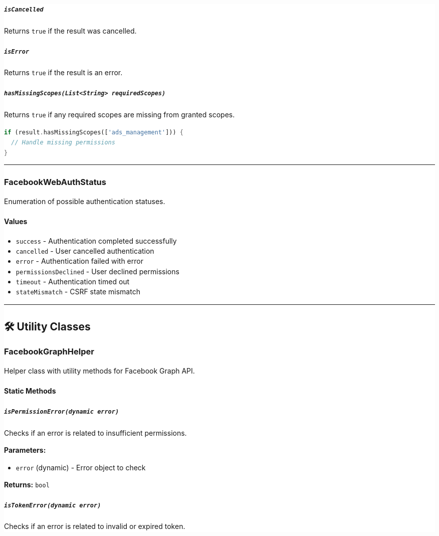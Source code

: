 ##### `isCancelled`

Returns `true` if the result was cancelled.

##### `isError`

Returns `true` if the result is an error.

##### `hasMissingScopes(List<String> requiredScopes)`

Returns `true` if any required scopes are missing from granted scopes.

```dart
if (result.hasMissingScopes(['ads_management'])) {
  // Handle missing permissions
}
```

---

### FacebookWebAuthStatus

Enumeration of possible authentication statuses.

#### Values

- `success` - Authentication completed successfully
- `cancelled` - User cancelled authentication
- `error` - Authentication failed with error
- `permissionsDeclined` - User declined permissions
- `timeout` - Authentication timed out
- `stateMismatch` - CSRF state mismatch

---

## 🛠️ Utility Classes

### FacebookGraphHelper

Helper class with utility methods for Facebook Graph API.

#### Static Methods

##### `isPermissionError(dynamic error)`

Checks if an error is related to insufficient permissions.

**Parameters:**

- `error` (dynamic) - Error object to check

**Returns:** `bool`

##### `isTokenError(dynamic error)`

Checks if an error is related to invalid or expired token.
